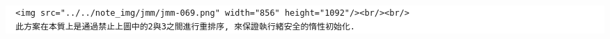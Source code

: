       <img src="../../note_img/jmm/jmm-069.png" width="856" height="1092"/><br/><br/>
      此方案在本質上是通過禁止上圖中的2與3之間進行重排序, 來保證執行緒安全的惰性初始化.
